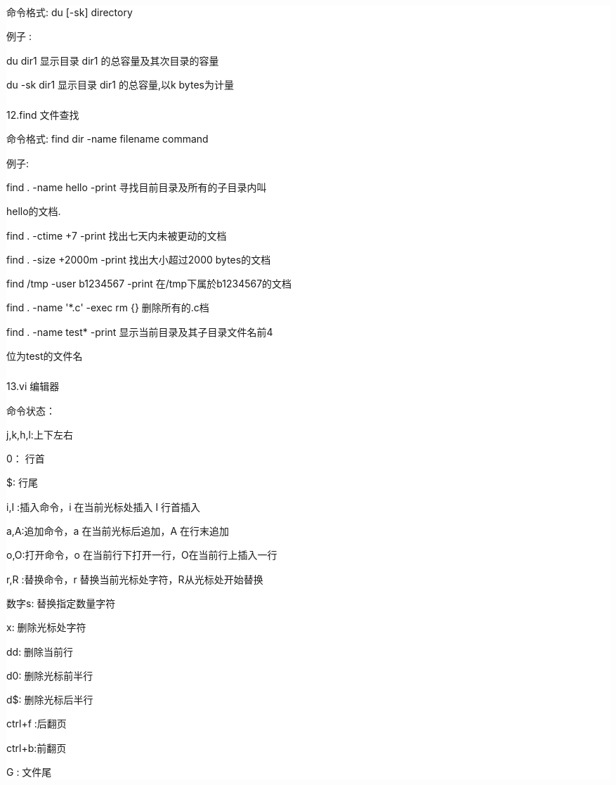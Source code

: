 命令格式: du [-sk] directory

例子 :

du dir1 显示目录 dir1 的总容量及其次目录的容量

du -sk dir1 显示目录 dir1 的总容量,以k bytes为计量

<h3 id = "find"></h3>
12.find 文件查找 

命令格式: find dir -name filename command

例子:

find . -name hello -print 寻找目前目录及所有的子目录内叫

hello的文档.

find . -ctime +7 -print 找出七天内未被更动的文档

find . -size +2000m -print 找出大小超过2000 bytes的文档

find /tmp -user b1234567 -print 在/tmp下属於b1234567的文档

find . -name '*.c' -exec rm {} 删除所有的.c档

find . -name test\* -print 显示当前目录及其子目录文件名前4

位为test的文件名

<h3 id = "vi"></h3>
13.vi 编辑器

命令状态：

j,k,h,l:上下左右

0： 行首

$: 行尾

i,I :插入命令，i 在当前光标处插入 I 行首插入

a,A:追加命令，a 在当前光标后追加，A 在行末追加

o,O:打开命令，o 在当前行下打开一行，O在当前行上插入一行

r,R :替换命令，r 替换当前光标处字符，R从光标处开始替换

数字s: 替换指定数量字符

x: 删除光标处字符

dd: 删除当前行

d0: 删除光标前半行

d$: 删除光标后半行

ctrl+f :后翻页

ctrl+b:前翻页

G : 文件尾
